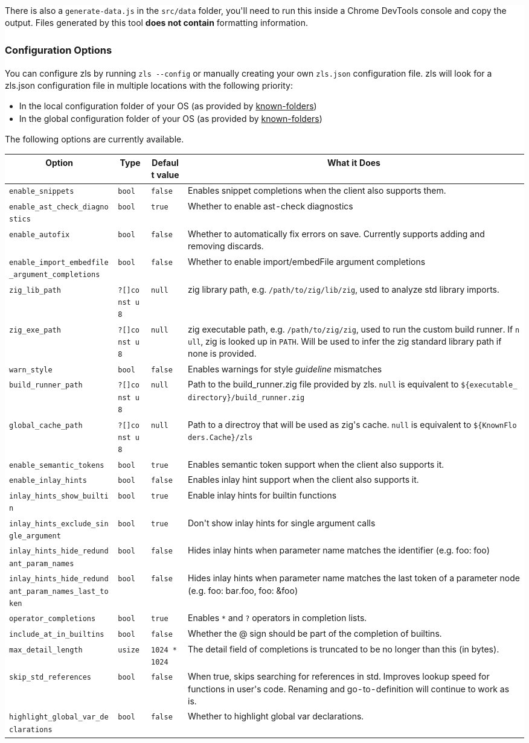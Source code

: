 There is also a `generate-data.js` in the `src/data` folder, you'll need to run this inside a Chrome DevTools console and copy the output. Files generated by this tool **does not contain** formatting information.

### Configuration Options

You can configure zls by running `zls --config` or manually creating your own `zls.json` configuration file.
zls will look for a zls.json configuration file in multiple locations with the following priority:
- In the local configuration folder of your OS (as provided by [known-folders](https://github.com/ziglibs/known-folders/blob/master/RESOURCES.md#folder-list))
- In the global configuration folder of your OS (as provided by [known-folders](https://github.com/ziglibs/known-folders/blob/master/RESOURCES.md#folder-list))

The following options are currently available.

| Option | Type | Default value | What it Does |
| --- | --- | --- | --- |
| `enable_snippets` | `bool` | `false` | Enables snippet completions when the client also supports them. |
| `enable_ast_check_diagnostics` | `bool` | `true`| Whether to enable ast-check diagnostics |
| `enable_autofix` | `bool` | `false`| Whether to automatically fix errors on save. Currently supports adding and removing discards. |
| `enable_import_embedfile_argument_completions` | `bool` | `false` | Whether to enable import/embedFile argument completions |
| `zig_lib_path` | `?[]const u8` | `null` | zig library path, e.g. `/path/to/zig/lib/zig`, used to analyze std library imports. |
| `zig_exe_path` | `?[]const u8` | `null` | zig executable path, e.g. `/path/to/zig/zig`, used to run the custom build runner. If `null`, zig is looked up in `PATH`. Will be used to infer the zig standard library path if none is provided. |
| `warn_style` | `bool` | `false` | Enables warnings for style *guideline* mismatches |
| `build_runner_path` | `?[]const u8` | `null` | Path to the build_runner.zig file provided by zls. `null` is equivalent to `${executable_directory}/build_runner.zig` |
| `global_cache_path` | `?[]const u8` | `null` | Path to a directroy that will be used as zig's cache. `null` is equivalent to `${KnownFloders.Cache}/zls` |
| `enable_semantic_tokens` | `bool` | `true` | Enables semantic token support when the client also supports it. |
| `enable_inlay_hints` | `bool` | `false` | Enables inlay hint support when the client also supports it. |
| `inlay_hints_show_builtin` | `bool` | `true` | Enable inlay hints for builtin functions |
| `inlay_hints_exclude_single_argument` | `bool` | `true`| Don't show inlay hints for single argument calls |
| `inlay_hints_hide_redundant_param_names` | `bool` | `false`| Hides inlay hints when parameter name matches the identifier (e.g. foo: foo) |
| `inlay_hints_hide_redundant_param_names_last_token` | `bool` | `false`| Hides inlay hints when parameter name matches the last token of a parameter node (e.g. foo: bar.foo, foo: &foo) |
| `operator_completions` | `bool` | `true` | Enables `*` and `?` operators in completion lists. |
|`include_at_in_builtins`|`bool`|`false`| Whether the @ sign should be part of the completion of builtins.
|`max_detail_length`|`usize`|`1024 * 1024`| The detail field of completions is truncated to be no longer than this (in bytes).
| `skip_std_references` | `bool` | `false` | When true, skips searching for references in std. Improves lookup speed for functions in user's code. Renaming and go-to-definition will continue to work as is.
| `highlight_global_var_declarations` | `bool` | `false` | Whether to highlight global var declarations.
